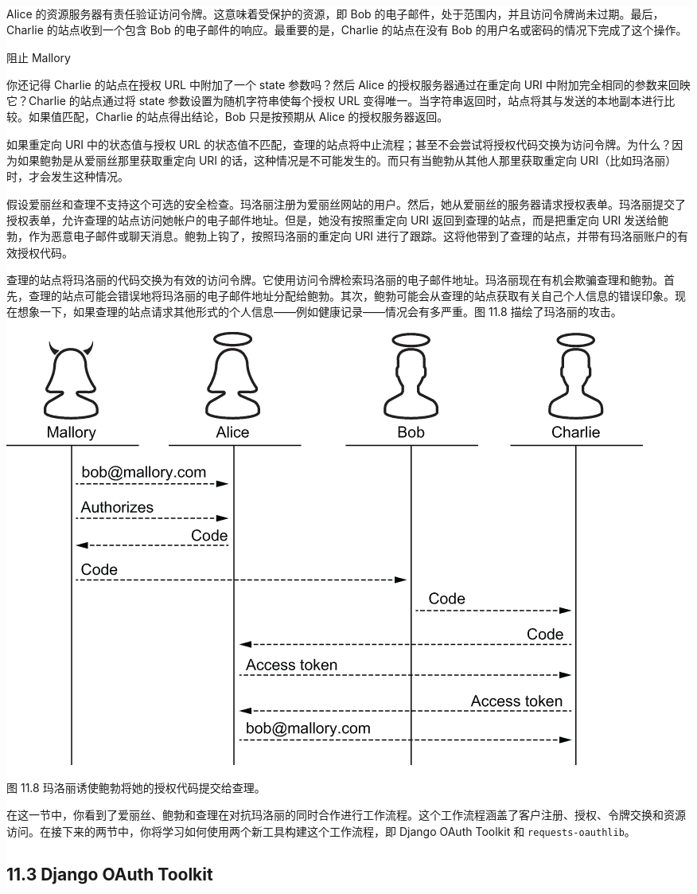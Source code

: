 Alice 的资源服务器有责任验证访问令牌。这意味着受保护的资源，即 Bob 的电子邮件，处于范围内，并且访问令牌尚未过期。最后，Charlie 的站点收到一个包含 Bob 的电子邮件的响应。最重要的是，Charlie 的站点在没有 Bob 的用户名或密码的情况下完成了这个操作。

阻止 Mallory

你还记得 Charlie 的站点在授权 URL 中附加了一个 state 参数吗？然后 Alice 的授权服务器通过在重定向 URI 中附加完全相同的参数来回映它？Charlie 的站点通过将 state 参数设置为随机字符串使每个授权 URL 变得唯一。当字符串返回时，站点将其与发送的本地副本进行比较。如果值匹配，Charlie 的站点得出结论，Bob 只是按预期从 Alice 的授权服务器返回。

如果重定向 URI 中的状态值与授权 URL 的状态值不匹配，查理的站点将中止流程；甚至不会尝试将授权代码交换为访问令牌。为什么？因为如果鲍勃是从爱丽丝那里获取重定向 URI 的话，这种情况是不可能发生的。而只有当鲍勃从其他人那里获取重定向 URI（比如玛洛丽）时，才会发生这种情况。

假设爱丽丝和查理不支持这个可选的安全检查。玛洛丽注册为爱丽丝网站的用户。然后，她从爱丽丝的服务器请求授权表单。玛洛丽提交了授权表单，允许查理的站点访问她帐户的电子邮件地址。但是，她没有按照重定向 URI 返回到查理的站点，而是把重定向 URI 发送给鲍勃，作为恶意电子邮件或聊天消息。鲍勃上钩了，按照玛洛丽的重定向 URI 进行了跟踪。这将他带到了查理的站点，并带有玛洛丽账户的有效授权代码。

查理的站点将玛洛丽的代码交换为有效的访问令牌。它使用访问令牌检索玛洛丽的电子邮件地址。玛洛丽现在有机会欺骗查理和鲍勃。首先，查理的站点可能会错误地将玛洛丽的电子邮件地址分配给鲍勃。其次，鲍勃可能会从查理的站点获取有关自己个人信息的错误印象。现在想象一下，如果查理的站点请求其他形式的个人信息——例如健康记录——情况会有多严重。图 11.8 描绘了玛洛丽的攻击。

![CH11_F08_Byrne](img/CH11_F08_Byrne.png)

图 11.8 玛洛丽诱使鲍勃将她的授权代码提交给查理。

在这一节中，你看到了爱丽丝、鲍勃和查理在对抗玛洛丽的同时合作进行工作流程。这个工作流程涵盖了客户注册、授权、令牌交换和资源访问。在接下来的两节中，你将学习如何使用两个新工具构建这个工作流程，即 Django OAuth Toolkit 和 `requests-oauthlib`。

## 11.3 Django OAuth Toolkit
